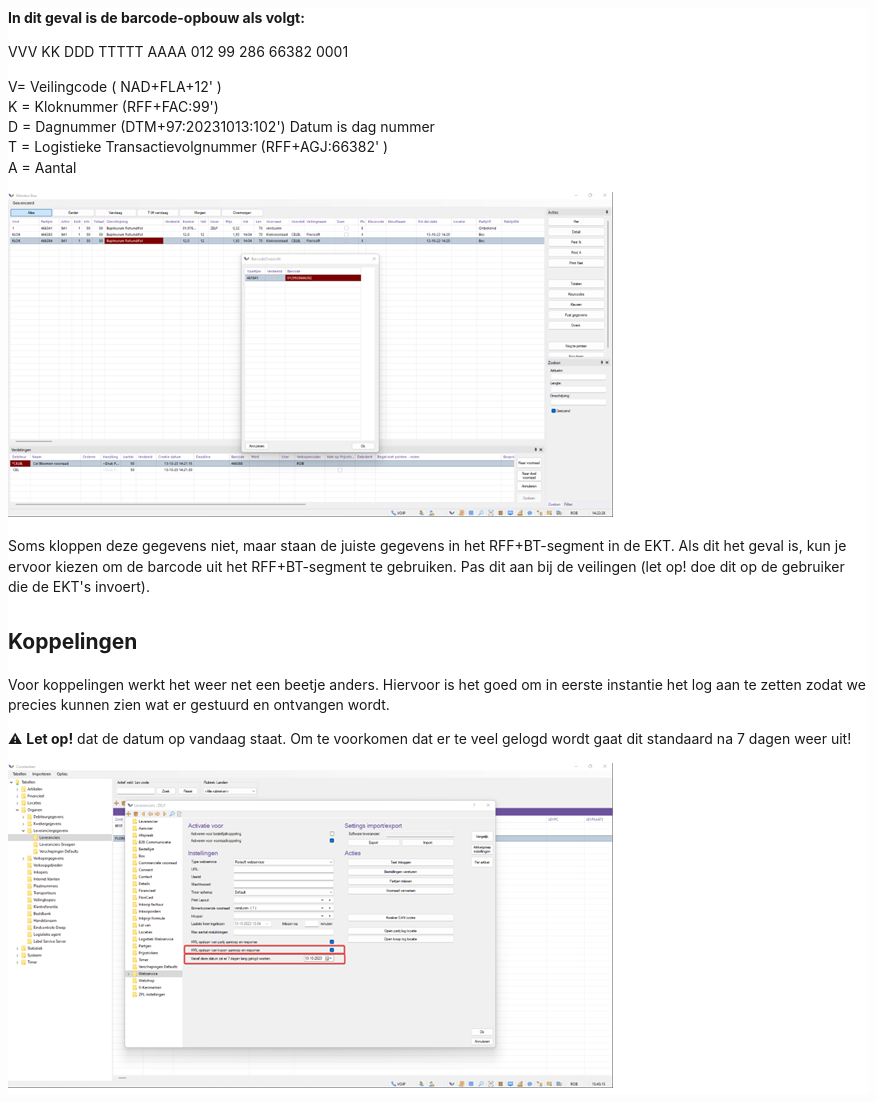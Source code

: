 **In dit geval is de barcode-opbouw als volgt:**

VVV KK DDD TTTTT AAAA 
012 99 286 66382 0001

V= Veilingcode      ( NAD+FLA+12' )  
K = Kloknummer  (RFF+FAC:99')  
D = Dagnummer  (DTM+97:20231013:102') Datum is dag nummer   
T = Logistieke Transactievolgnummer (RFF+AGJ:66382' )  
A = Aantal    

<img src="Media/NL/4.png">

<Br>

Soms kloppen deze gegevens niet, maar staan de juiste gegevens in het RFF+BT-segment in de EKT. Als dit het geval is, kun je ervoor kiezen om de barcode uit het RFF+BT-segment te gebruiken. Pas dit aan bij de veilingen (let op! doe dit op de gebruiker die de EKT's invoert).

## Koppelingen

Voor koppelingen werkt het weer net een beetje anders. Hiervoor is het goed om in eerste instantie het log aan te zetten zodat we precies kunnen zien wat er gestuurd en ontvangen wordt.

:warning: **Let op!** dat de datum op vandaag staat. Om te voorkomen dat er te veel gelogd wordt gaat dit standaard na 7 dagen weer uit!

<img src='Media/NL/5.png'>
